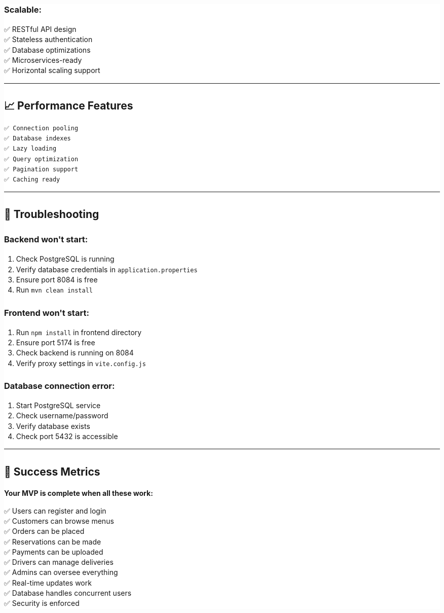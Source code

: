 ### **Scalable:**
✅ RESTful API design  
✅ Stateless authentication  
✅ Database optimizations  
✅ Microservices-ready  
✅ Horizontal scaling support  

---

## 📈 Performance Features

```
✅ Connection pooling
✅ Database indexes
✅ Lazy loading
✅ Query optimization
✅ Pagination support
✅ Caching ready
```

---

## 🚨 Troubleshooting

### **Backend won't start:**
1. Check PostgreSQL is running
2. Verify database credentials in `application.properties`
3. Ensure port 8084 is free
4. Run `mvn clean install`

### **Frontend won't start:**
1. Run `npm install` in frontend directory
2. Ensure port 5174 is free
3. Check backend is running on 8084
4. Verify proxy settings in `vite.config.js`

### **Database connection error:**
1. Start PostgreSQL service
2. Check username/password
3. Verify database exists
4. Check port 5432 is accessible

---

## 🎯 Success Metrics

**Your MVP is complete when all these work:**

✅ Users can register and login  
✅ Customers can browse menus  
✅ Orders can be placed  
✅ Reservations can be made  
✅ Payments can be uploaded  
✅ Drivers can manage deliveries  
✅ Admins can oversee everything  
✅ Real-time updates work  
✅ Database handles concurrent users  
✅ Security is enforced  

